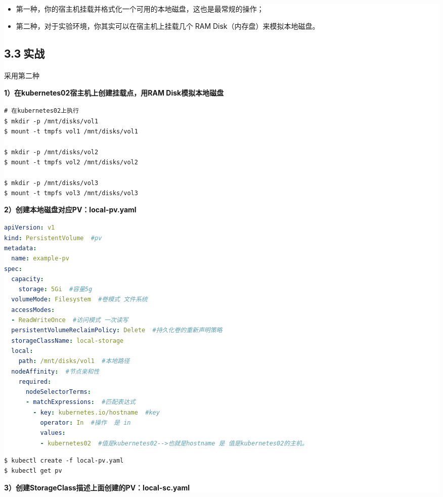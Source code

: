 - 第一种，你的宿主机挂载并格式化一个可用的本地磁盘，这也是最常规的操作；

- 第二种，对于实验环境，你其实可以在宿主机上挂载几个 RAM Disk（内存盘）来模拟本地磁盘。

## 3.3 实战

采用第二种

**1）在kubernetes02宿主机上创建挂载点，用RAM Disk模拟本地磁盘**

```shell
# 在kubernetes02上执行
$ mkdir -p /mnt/disks/vol1
$ mount -t tmpfs vol1 /mnt/disks/vol1

$ mkdir -p /mnt/disks/vol2
$ mount -t tmpfs vol2 /mnt/disks/vol2

$ mkdir -p /mnt/disks/vol3
$ mount -t tmpfs vol3 /mnt/disks/vol3
```

**2）创建本地磁盘对应PV：local-pv.yaml**

```yaml
apiVersion: v1
kind: PersistentVolume  #pv
metadata:
  name: example-pv
spec:
  capacity:
    storage: 5Gi  #容量5g
  volumeMode: Filesystem  #卷模式 文件系统
  accessModes:
  - ReadWriteOnce  #访问模式 一次读写
  persistentVolumeReclaimPolicy: Delete  #持久化卷的重新声明策略
  storageClassName: local-storage
  local:
    path: /mnt/disks/vol1  #本地路径
  nodeAffinity:  #节点亲和性
    required:
      nodeSelectorTerms:
      - matchExpressions:  #匹配表达式
        - key: kubernetes.io/hostname  #key
          operator: In  #操作  是 in
          values:
          - kubernetes02  #值是kubernetes02-->也就是hostname 是 值是kubernetes02的主机。
```

```shell
$ kubectl create -f local-pv.yaml
$ kubectl get pv
```

**3）创建StorageClass描述上面创建的PV：local-sc.yaml**
